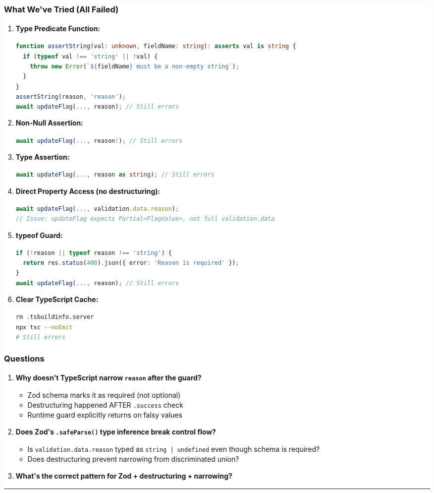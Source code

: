 ### What We've Tried (All Failed)

1. **Type Predicate Function:**
   ```typescript
   function assertString(val: unknown, fieldName: string): asserts val is string {
     if (typeof val !== 'string' || !val) {
       throw new Error(`${fieldName} must be a non-empty string`);
     }
   }
   assertString(reason, 'reason');
   await updateFlag(..., reason); // Still errors
   ```

2. **Non-Null Assertion:**
   ```typescript
   await updateFlag(..., reason!); // Still errors
   ```

3. **Type Assertion:**
   ```typescript
   await updateFlag(..., reason as string); // Still errors
   ```

4. **Direct Property Access (no destructuring):**
   ```typescript
   await updateFlag(..., validation.data.reason);
   // Issue: updateFlag expects Partial<FlagValue>, not full validation.data
   ```

5. **typeof Guard:**
   ```typescript
   if (!reason || typeof reason !== 'string') {
     return res.status(400).json({ error: 'Reason is required' });
   }
   await updateFlag(..., reason); // Still errors
   ```

6. **Clear TypeScript Cache:**
   ```bash
   rm .tsbuildinfo.server
   npx tsc --noEmit
   # Still errors
   ```

### Questions

1. **Why doesn't TypeScript narrow `reason` after the guard?**
   - Zod schema marks it as required (not optional)
   - Destructuring happened AFTER `.success` check
   - Runtime guard explicitly returns on falsy values

2. **Does Zod's `.safeParse()` type inference break control flow?**
   - Is `validation.data.reason` typed as `string | undefined` even though schema is required?
   - Does destructuring prevent narrowing from discriminated union?

3. **What's the correct pattern for Zod + destructuring + narrowing?**

---